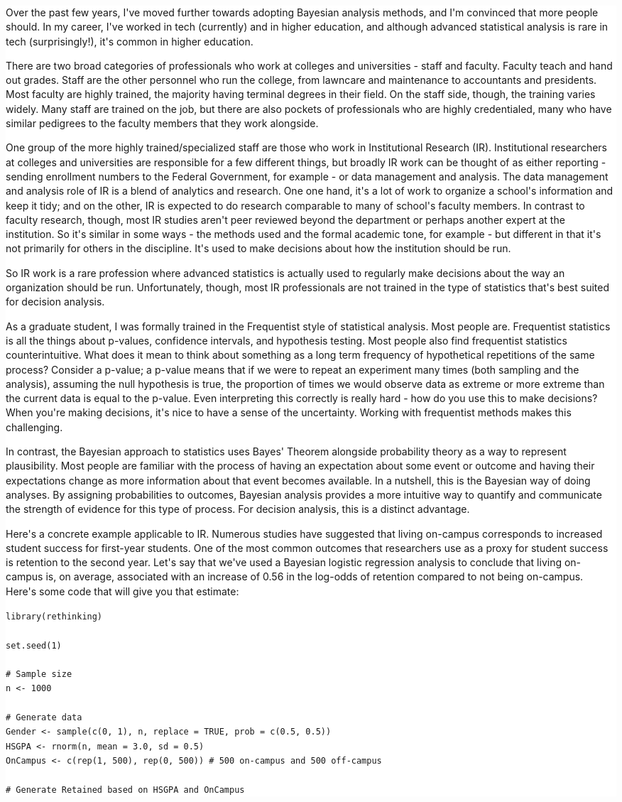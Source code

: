 Over the past few years, I've moved further towards adopting Bayesian analysis methods, and I'm convinced that more people should. In my career, I've worked in tech (currently) and in higher education, and although advanced statistical analysis is rare in tech (surprisingly!), it's common in higher education. 

There are two broad categories of professionals who work at colleges and universities - staff and faculty. Faculty teach and hand out grades. Staff are the other personnel who run the college, from lawncare and maintenance to accountants and presidents. Most faculty are highly trained, the majority having terminal degrees in their field. On the staff side, though, the training varies widely. Many staff are trained on the job, but there are also pockets of professionals who are highly credentialed, many who have similar pedigrees to the faculty members that they work alongside. 

One group of the more highly trained/specialized staff are those who work in Institutional Research (IR). Institutional researchers at colleges and universities are responsible for a few different things, but broadly IR work can be thought of as either reporting - sending enrollment numbers to the Federal Government, for example - or data management and analysis. The data management and analysis role of IR is a blend of analytics and research. One one hand, it's a lot of work to organize a school's information and keep it tidy; and on the other, IR is expected to do research comparable to many of school's faculty members. In contrast to faculty research, though, most IR studies aren't peer reviewed beyond the department or perhaps another expert at the institution. So it's similar in some ways - the methods used and the formal academic tone, for example - but different in that it's not primarily for others in the discipline. It's used to make decisions about how the institution should be run. 

So IR work is a rare profession where advanced statistics is actually used to regularly make decisions about the way an organization should be run. Unfortunately, though, most IR professionals are not trained in the type of statistics that's best suited for decision analysis. 

As a graduate student, I was formally trained in the Frequentist style of statistical analysis. Most people are. Frequentist statistics is all the things about p-values, confidence intervals, and hypothesis testing. Most people also find frequentist statistics counterintuitive. What does it mean to think about something as a long term frequency of hypothetical repetitions of the same process? Consider a p-value; a p-value means that if we were to repeat an experiment many times (both sampling and the analysis), assuming the null hypothesis is true, the proportion of times we would observe data as extreme or more extreme than the current data is equal to the p-value. Even interpreting this correctly is really hard - how do you use this to make decisions? When you're making decisions, it's nice to have a sense of the uncertainty. Working with frequentist methods makes this challenging. 

In contrast, the Bayesian approach to statistics uses Bayes' Theorem alongside probability theory as a way to represent plausibility. Most people are familiar with the process of having an expectation about some event or outcome and having their expectations change as more information about that event becomes available. In a nutshell, this is the Bayesian way of doing analyses. By assigning probabilities to outcomes, Bayesian analysis provides a more intuitive way to quantify and communicate the strength of evidence for this type of process. For decision analysis, this is a distinct advantage.

Here's a concrete example applicable to IR. Numerous studies have suggested that living on-campus corresponds to increased student success for first-year students. One of the most common outcomes that researchers use as a proxy for student success is retention to the second year. Let's say that we've used a Bayesian logistic regression analysis to conclude that living on-campus is, on average, associated with an increase of 0.56 in the log-odds of retention compared to not being on-campus. Here's some code that will give you that estimate: 

```
library(rethinking)

set.seed(1)

# Sample size
n <- 1000

# Generate data
Gender <- sample(c(0, 1), n, replace = TRUE, prob = c(0.5, 0.5))
HSGPA <- rnorm(n, mean = 3.0, sd = 0.5)
OnCampus <- c(rep(1, 500), rep(0, 500)) # 500 on-campus and 500 off-campus

# Generate Retained based on HSGPA and OnCampus
```